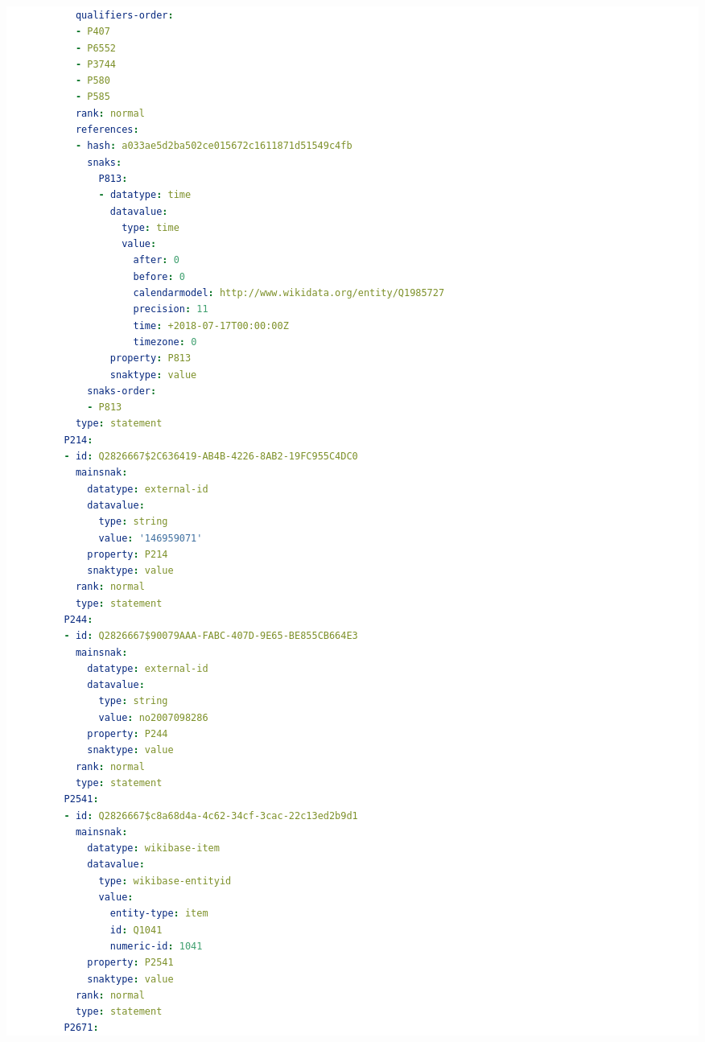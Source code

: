 ```yaml
            qualifiers-order:
            - P407
            - P6552
            - P3744
            - P580
            - P585
            rank: normal
            references:
            - hash: a033ae5d2ba502ce015672c1611871d51549c4fb
              snaks:
                P813:
                - datatype: time
                  datavalue:
                    type: time
                    value:
                      after: 0
                      before: 0
                      calendarmodel: http://www.wikidata.org/entity/Q1985727
                      precision: 11
                      time: +2018-07-17T00:00:00Z
                      timezone: 0
                  property: P813
                  snaktype: value
              snaks-order:
              - P813
            type: statement
          P214:
          - id: Q2826667$2C636419-AB4B-4226-8AB2-19FC955C4DC0
            mainsnak:
              datatype: external-id
              datavalue:
                type: string
                value: '146959071'
              property: P214
              snaktype: value
            rank: normal
            type: statement
          P244:
          - id: Q2826667$90079AAA-FABC-407D-9E65-BE855CB664E3
            mainsnak:
              datatype: external-id
              datavalue:
                type: string
                value: no2007098286
              property: P244
              snaktype: value
            rank: normal
            type: statement
          P2541:
          - id: Q2826667$c8a68d4a-4c62-34cf-3cac-22c13ed2b9d1
            mainsnak:
              datatype: wikibase-item
              datavalue:
                type: wikibase-entityid
                value:
                  entity-type: item
                  id: Q1041
                  numeric-id: 1041
              property: P2541
              snaktype: value
            rank: normal
            type: statement
          P2671:
```